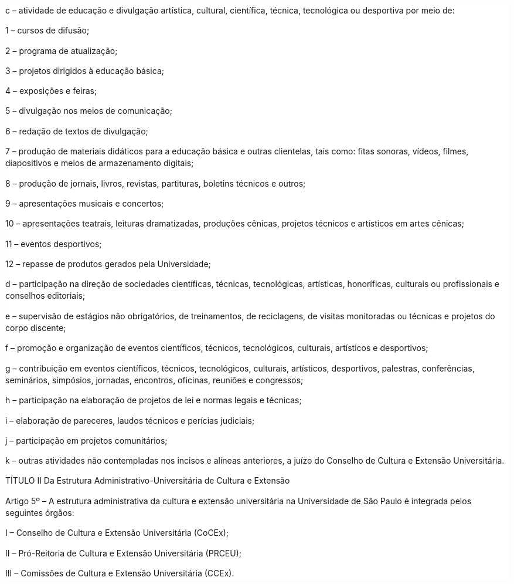 c – atividade de educação e divulgação artística, cultural, científica, técnica, tecnológica ou desportiva por meio de:

1 – cursos de difusão;

2 – programa de atualização;

3 – projetos dirigidos à educação básica;

4 – exposições e feiras;

5 – divulgação nos meios de comunicação;

6 – redação de textos de divulgação;

7 – produção de materiais didáticos para a educação básica e outras clientelas, tais como: fitas sonoras, vídeos, filmes, diapositivos e meios de armazenamento digitais;

8 – produção de jornais, livros, revistas, partituras, boletins técnicos e outros;

9 – apresentações musicais e concertos;

10 – apresentações teatrais, leituras dramatizadas, produções cênicas, projetos técnicos e artísticos em artes cênicas;

11 – eventos desportivos;

12 – repasse de produtos gerados pela Universidade;

d – participação na direção de sociedades científicas, técnicas, tecnológicas, artísticas, honoríficas, culturais ou profissionais e conselhos editoriais;

e – supervisão de estágios não obrigatórios, de treinamentos, de reciclagens, de visitas monitoradas ou técnicas e projetos do corpo discente;

f – promoção e organização de eventos científicos, técnicos, tecnológicos, culturais, artísticos e desportivos;

g – contribuição em eventos científicos, técnicos, tecnológicos, culturais, artísticos, desportivos, palestras, conferências, seminários, simpósios, jornadas, encontros, oficinas, reuniões e congressos;

h – participação na elaboração de projetos de lei e normas legais e técnicas;

i – elaboração de pareceres, laudos técnicos e perícias judiciais;

j – participação em projetos comunitários;

k – outras atividades não contempladas nos incisos e alíneas anteriores, a juízo do Conselho de Cultura e Extensão Universitária.

TÍTULO II
Da Estrutura Administrativo-Universitária de Cultura e Extensão

Artigo 5º – A estrutura administrativa da cultura e extensão universitária na Universidade de São Paulo é integrada pelos seguintes órgãos:

I – Conselho de Cultura e Extensão Universitária (CoCEx);

II – Pró-Reitoria de Cultura e Extensão Universitária (PRCEU);

III – Comissões de Cultura e Extensão Universitária (CCEx).
